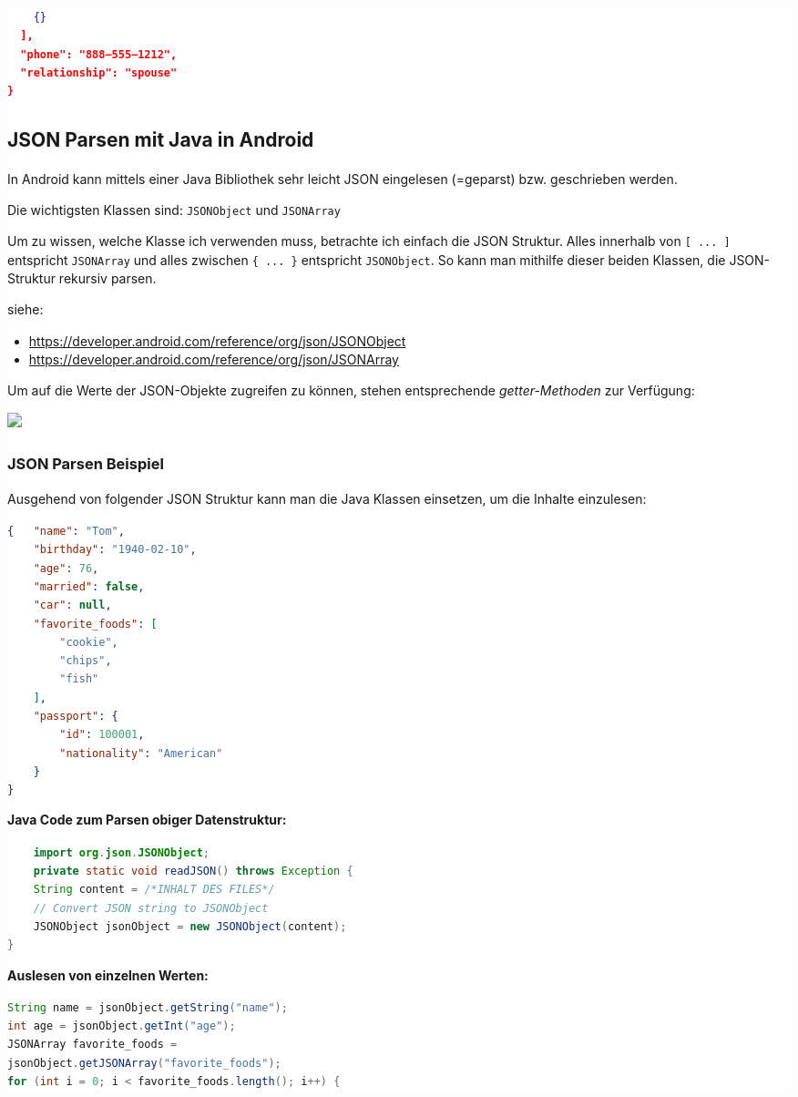 ```JSON
    {}
  ],
  "phone": "888−555−1212",
  "relationship": "spouse"
}
```
## JSON Parsen mit Java in Android
In Android kann mittels einer Java Bibliothek sehr leicht JSON eingelesen (=geparst) bzw. geschrieben werden.

Die wichtigsten Klassen sind:
`JSONObject` und `JSONArray`

Um zu wissen, welche Klasse ich verwenden muss, betrachte ich einfach die JSON Struktur. Alles innerhalb von `[ ... ]` entspricht `JSONArray` und alles zwischen `{ ... }` entspricht `JSONObject`. So kann man mithilfe dieser beiden Klassen, die JSON-Struktur rekursiv parsen.

siehe:
- https://developer.android.com/reference/org/json/JSONObject
- https://developer.android.com/reference/org/json/JSONArray

Um auf die Werte der JSON-Objekte zugreifen zu können, stehen entsprechende _getter-Methoden_ zur Verfügung:

![](assets/065_JSON-78ce2bd9.png)

### JSON Parsen Beispiel

Ausgehend von folgender JSON Struktur kann man die Java Klassen einsetzen, um die Inhalte einzulesen:

```JSON
{   "name": "Tom",
    "birthday": "1940-02-10",
    "age": 76,
    "married": false,
    "car": null,
    "favorite_foods": [
        "cookie",
        "chips",
        "fish"
    ],
    "passport": {
        "id": 100001,
        "nationality": "American"
    }
}
```

__Java Code zum Parsen obiger Datenstruktur:__

```java
    import org.json.JSONObject;
    private static void readJSON() throws Exception {
    String content = /*INHALT DES FILES*/
    // Convert JSON string to JSONObject
    JSONObject jsonObject = new JSONObject(content);
}
```
__Auslesen von einzelnen Werten:__
```java
String name = jsonObject.getString("name");
int age = jsonObject.getInt("age");
JSONArray favorite_foods =
jsonObject.getJSONArray("favorite_foods");
for (int i = 0; i < favorite_foods.length(); i++) {
```